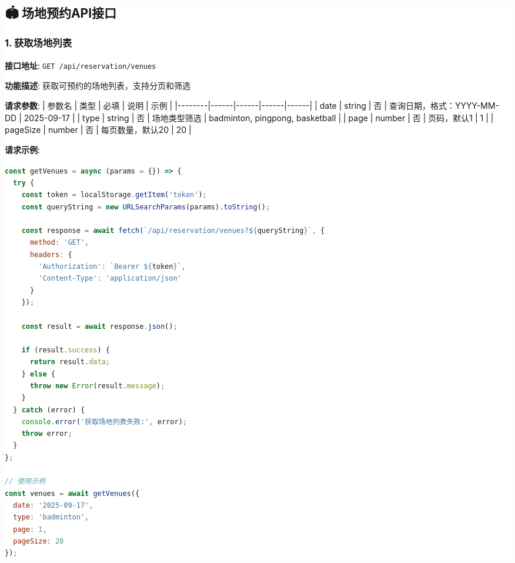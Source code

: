
## 🏟️ 场地预约API接口

### 1. 获取场地列表

**接口地址**: `GET /api/reservation/venues`

**功能描述**: 获取可预约的场地列表，支持分页和筛选

**请求参数**:
| 参数名 | 类型 | 必填 | 说明 | 示例 |
|--------|------|------|------|------|
| date | string | 否 | 查询日期，格式：YYYY-MM-DD | 2025-09-17 |
| type | string | 否 | 场地类型筛选 | badminton, pingpong, basketball |
| page | number | 否 | 页码，默认1 | 1 |
| pageSize | number | 否 | 每页数量，默认20 | 20 |

**请求示例**:
```javascript
const getVenues = async (params = {}) => {
  try {
    const token = localStorage.getItem('token');
    const queryString = new URLSearchParams(params).toString();
    
    const response = await fetch(`/api/reservation/venues?${queryString}`, {
      method: 'GET',
      headers: {
        'Authorization': `Bearer ${token}`,
        'Content-Type': 'application/json'
      }
    });
    
    const result = await response.json();
    
    if (result.success) {
      return result.data;
    } else {
      throw new Error(result.message);
    }
  } catch (error) {
    console.error('获取场地列表失败:', error);
    throw error;
  }
};

// 使用示例
const venues = await getVenues({
  date: '2025-09-17',
  type: 'badminton',
  page: 1,
  pageSize: 20
});
```
